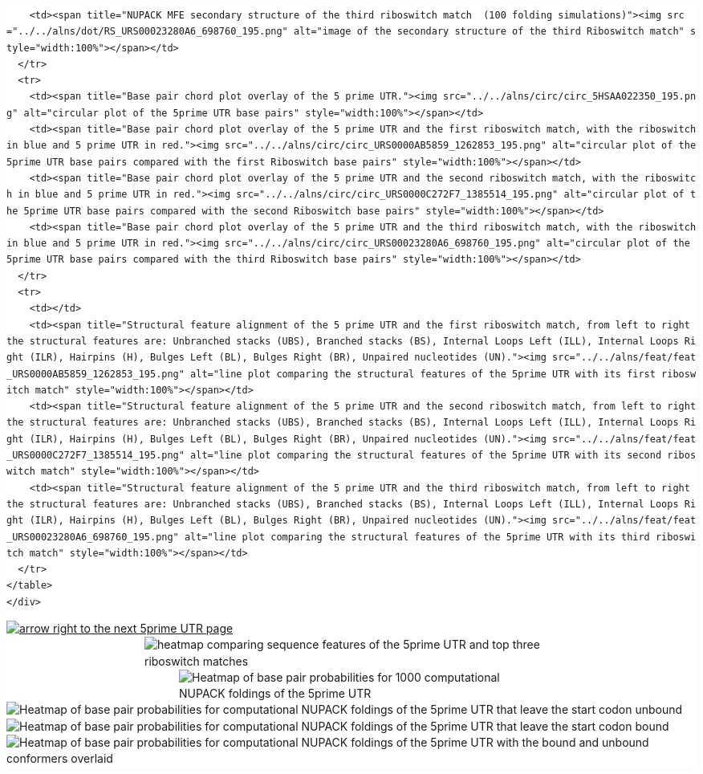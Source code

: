         <td><span title="NUPACK MFE secondary structure of the third riboswitch match  (100 folding simulations)"><img src="../../alns/dot/RS_URS00023280A6_698760_195.png" alt="image of the secondary structure of the third Riboswitch match" style="width:100%"></span></td>
      </tr>
      <tr>
        <td><span title="Base pair chord plot overlay of the 5 prime UTR."><img src="../../alns/circ/circ_5HSAA022350_195.png" alt="circular plot of the 5prime UTR base pairs" style="width:100%"></span></td>
        <td><span title="Base pair chord plot overlay of the 5 prime UTR and the first riboswitch match, with the riboswitch in blue and 5 prime UTR in red."><img src="../../alns/circ/circ_URS0000AB5859_1262853_195.png" alt="circular plot of the 5prime UTR base pairs compared with the first Riboswitch base pairs" style="width:100%"></span></td>
        <td><span title="Base pair chord plot overlay of the 5 prime UTR and the second riboswitch match, with the riboswitch in blue and 5 prime UTR in red."><img src="../../alns/circ/circ_URS0000C272F7_1385514_195.png" alt="circular plot of the 5prime UTR base pairs compared with the second Riboswitch base pairs" style="width:100%"></span></td>
        <td><span title="Base pair chord plot overlay of the 5 prime UTR and the third riboswitch match, with the riboswitch in blue and 5 prime UTR in red."><img src="../../alns/circ/circ_URS00023280A6_698760_195.png" alt="circular plot of the 5prime UTR base pairs compared with the third Riboswitch base pairs" style="width:100%"></span></td>
      </tr>
      <tr>
        <td></td>
        <td><span title="Structural feature alignment of the 5 prime UTR and the first riboswitch match, from left to right the structural features are: Unbranched stacks (UBS), Branched stacks (BS), Internal Loops Left (ILL), Internal Loops Right (ILR), Hairpins (H), Bulges Left (BL), Bulges Right (BR), Unpaired nucleotides (UN)."><img src="../../alns/feat/feat_URS0000AB5859_1262853_195.png" alt="line plot comparing the structural features of the 5prime UTR with its first riboswitch match" style="width:100%"></span></td>
        <td><span title="Structural feature alignment of the 5 prime UTR and the second riboswitch match, from left to right the structural features are: Unbranched stacks (UBS), Branched stacks (BS), Internal Loops Left (ILL), Internal Loops Right (ILR), Hairpins (H), Bulges Left (BL), Bulges Right (BR), Unpaired nucleotides (UN)."><img src="../../alns/feat/feat_URS0000C272F7_1385514_195.png" alt="line plot comparing the structural features of the 5prime UTR with its second riboswitch match" style="width:100%"></span></td>
        <td><span title="Structural feature alignment of the 5 prime UTR and the third riboswitch match, from left to right the structural features are: Unbranched stacks (UBS), Branched stacks (BS), Internal Loops Left (ILL), Internal Loops Right (ILR), Hairpins (H), Bulges Left (BL), Bulges Right (BR), Unpaired nucleotides (UN)."><img src="../../alns/feat/feat_URS00023280A6_698760_195.png" alt="line plot comparing the structural features of the 5prime UTR with its third riboswitch match" style="width:100%"></span></td>
      </tr>
    </table>
    </div>
  <div class="column">
    <a href="../../_mds/ZNF346_0/"><span title="Next 5 prime UTR"><img src="../../icons/arrow_right.png" alt="arrow right to the next 5prime UTR page" style="width:100%"></span></a>
  </div>
</div>


<div class="row" >
    <div class="column_center">
        <span title="Sequence feature comparison across the 5 prime UTR and its top three riboswitch matches via a heatmap (64 nucleotide triplets)."><img src="../../alns/feat/featcomp_195.png" alt="heatmap comparing sequence features of the 5prime UTR and top three riboswitch matches" style="width:60%; display:block; margin-left:auto; margin-right:auto;"></span>
    </div>
</div>

<div class="row" >
    <div class="column_center">
        <span title="Probability that a given base pair LxL is bound within the 1000 folding simulations. Diagonal represents the overall probability that a given base is unpaired."><img src="../../alns/bpp/bpp_195.png" alt="Heatmap of base pair probabilities for 1000 computational NUPACK foldings of the 5prime UTR" style="width:50%; display:block; margin-left:auto; margin-right:auto;"></span>
    </div>
</div>

<div class="row" >
    <div class="column">
        <span title="Probability that a given base pair is bound when all three nucleotides of the start codon is unbound."><img src="../../alns/bpp/bpp_195_unbound.png" alt="Heatmap of base pair probabilities for computational NUPACK foldings of the 5prime UTR that leave the start codon unbound" style="width:100%; display:block; margin-left:auto; margin-right:auto;"></span>
    </div>
    <div class="column">
        <span title="Probability that a given base pair is bound when all three nucleotides of the start codon is bound."><img src="../../alns/bpp/bpp_195_bound.png" alt="Heatmap of base pair probabilities for computational NUPACK foldings of the 5prime UTR that leave the start codon bound" style="width:100%; display:block; margin-left:auto; margin-right:auto;"></span>
    </div>
    <div class="column">
        <span title="Merged base pair probability plot by unbound/bound start codons."><img src="../../alns/bpp/bpp_195_merge.png" alt="Heatmap of base pair probabilities for computational NUPACK foldings of the 5prime UTR with the bound and unbound conformers overlaid" style="width:100%; display:block; margin-left:auto; margin-right:auto;"></span>
    </div>
</div>
